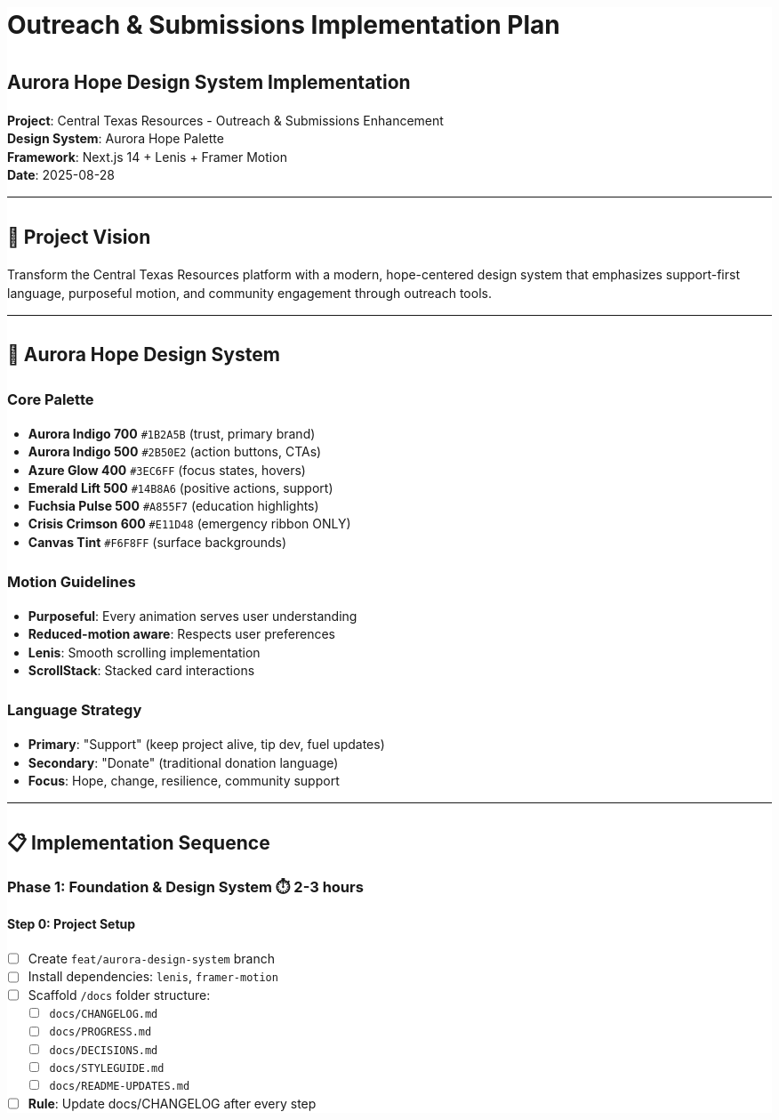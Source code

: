 # Outreach & Submissions Implementation Plan
## Aurora Hope Design System Implementation

**Project**: Central Texas Resources - Outreach & Submissions Enhancement  
**Design System**: Aurora Hope Palette  
**Framework**: Next.js 14 + Lenis + Framer Motion  
**Date**: 2025-08-28  

---

## 🎯 **Project Vision**

Transform the Central Texas Resources platform with a modern, hope-centered design system that emphasizes support-first language, purposeful motion, and community engagement through outreach tools.

---

## 🎨 **Aurora Hope Design System**

### Core Palette
- **Aurora Indigo 700** `#1B2A5B` (trust, primary brand)
- **Aurora Indigo 500** `#2B50E2` (action buttons, CTAs)  
- **Azure Glow 400** `#3EC6FF` (focus states, hovers)
- **Emerald Lift 500** `#14B8A6` (positive actions, support)
- **Fuchsia Pulse 500** `#A855F7` (education highlights)
- **Crisis Crimson 600** `#E11D48` (emergency ribbon ONLY)
- **Canvas Tint** `#F6F8FF` (surface backgrounds)

### Motion Guidelines
- **Purposeful**: Every animation serves user understanding
- **Reduced-motion aware**: Respects user preferences
- **Lenis**: Smooth scrolling implementation
- **ScrollStack**: Stacked card interactions

### Language Strategy
- **Primary**: "Support" (keep project alive, tip dev, fuel updates)
- **Secondary**: "Donate" (traditional donation language)
- **Focus**: Hope, change, resilience, community support

---

## 📋 **Implementation Sequence**

### **Phase 1: Foundation & Design System** ⏱️ 2-3 hours

#### **Step 0: Project Setup**
- [ ] Create `feat/aurora-design-system` branch
- [ ] Install dependencies: `lenis`, `framer-motion`
- [ ] Scaffold `/docs` folder structure:
  - [ ] `docs/CHANGELOG.md`
  - [ ] `docs/PROGRESS.md` 
  - [ ] `docs/DECISIONS.md`
  - [ ] `docs/STYLEGUIDE.md`
  - [ ] `docs/README-UPDATES.md`
- [ ] **Rule**: Update docs/CHANGELOG after every step
